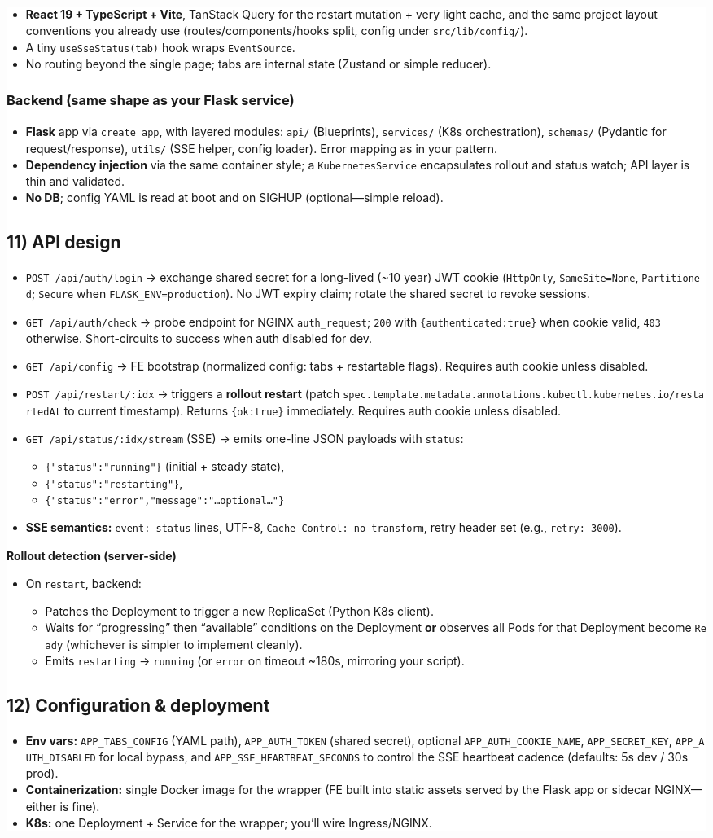 * **React 19 + TypeScript + Vite**, TanStack Query for the restart mutation + very light cache, and the same project layout conventions you already use (routes/components/hooks split, config under `src/lib/config/`). 
* A tiny `useSseStatus(tab)` hook wraps `EventSource`.
* No routing beyond the single page; tabs are internal state (Zustand or simple reducer).

### Backend (same shape as your Flask service)

* **Flask** app via `create_app`, with layered modules: `api/` (Blueprints), `services/` (K8s orchestration), `schemas/` (Pydantic for request/response), `utils/` (SSE helper, config loader). Error mapping as in your pattern. 
* **Dependency injection** via the same container style; a `KubernetesService` encapsulates rollout and status watch; API layer is thin and validated. 
* **No DB**; config YAML is read at boot and on SIGHUP (optional—simple reload).

## 11) API design

* `POST /api/auth/login` → exchange shared secret for a long-lived (~10 year) JWT cookie (`HttpOnly`, `SameSite=None`, `Partitioned`; `Secure` when `FLASK_ENV=production`). No JWT expiry claim; rotate the shared secret to revoke sessions.
* `GET /api/auth/check` → probe endpoint for NGINX `auth_request`; `200` with `{authenticated:true}` when cookie valid, `403` otherwise. Short-circuits to success when auth disabled for dev.
* `GET /api/config` → FE bootstrap (normalized config: tabs + restartable flags). Requires auth cookie unless disabled.
* `POST /api/restart/:idx` → triggers a **rollout restart** (patch `spec.template.metadata.annotations.kubectl.kubernetes.io/restartedAt` to current timestamp). Returns `{ok:true}` immediately. Requires auth cookie unless disabled.
* `GET /api/status/:idx/stream` (SSE) → emits one-line JSON payloads with `status`:

  * `{"status":"running"}` (initial + steady state),
  * `{"status":"restarting"}`,
  * `{"status":"error","message":"…optional…"}`
* **SSE semantics:** `event: status` lines, UTF-8, `Cache-Control: no-transform`, retry header set (e.g., `retry: 3000`).

**Rollout detection (server-side)**

* On `restart`, backend:

  * Patches the Deployment to trigger a new ReplicaSet (Python K8s client).
  * Waits for “progressing” then “available” conditions on the Deployment **or** observes all Pods for that Deployment become `Ready` (whichever is simpler to implement cleanly).
  * Emits `restarting` → `running` (or `error` on timeout ~180s, mirroring your script).

## 12) Configuration & deployment

* **Env vars:** `APP_TABS_CONFIG` (YAML path), `APP_AUTH_TOKEN` (shared secret), optional `APP_AUTH_COOKIE_NAME`, `APP_SECRET_KEY`, `APP_AUTH_DISABLED` for local bypass, and `APP_SSE_HEARTBEAT_SECONDS` to control the SSE heartbeat cadence (defaults: 5s dev / 30s prod).
* **Containerization:** single Docker image for the wrapper (FE built into static assets served by the Flask app or sidecar NGINX—either is fine).
* **K8s:** one Deployment + Service for the wrapper; you’ll wire Ingress/NGINX.

